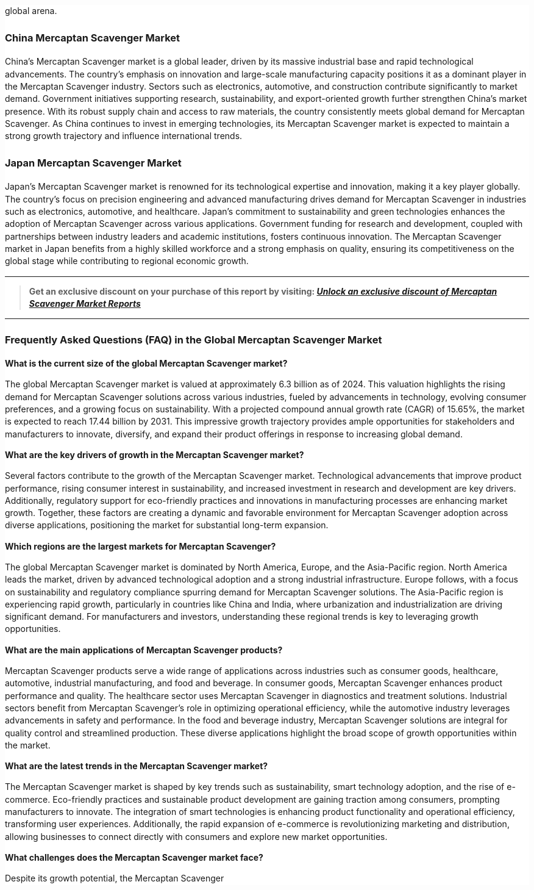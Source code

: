 global arena.</p><h3>China Mercaptan Scavenger Market</h3><p>China&rsquo;s Mercaptan Scavenger market is a global leader, driven by its massive industrial base and rapid technological advancements. The country&rsquo;s emphasis on innovation and large-scale manufacturing capacity positions it as a dominant player in the Mercaptan Scavenger industry. Sectors such as electronics, automotive, and construction contribute significantly to market demand. Government initiatives supporting research, sustainability, and export-oriented growth further strengthen China&rsquo;s market presence. With its robust supply chain and access to raw materials, the country consistently meets global demand for Mercaptan Scavenger. As China continues to invest in emerging technologies, its Mercaptan Scavenger market is expected to maintain a strong growth trajectory and influence international trends.</p><h3>Japan Mercaptan Scavenger Market</h3><p>Japan&rsquo;s Mercaptan Scavenger market is renowned for its technological expertise and innovation, making it a key player globally. The country&rsquo;s focus on precision engineering and advanced manufacturing drives demand for Mercaptan Scavenger in industries such as electronics, automotive, and healthcare. Japan&rsquo;s commitment to sustainability and green technologies enhances the adoption of Mercaptan Scavenger across various applications. Government funding for research and development, coupled with partnerships between industry leaders and academic institutions, fosters continuous innovation. The Mercaptan Scavenger market in Japan benefits from a highly skilled workforce and a strong emphasis on quality, ensuring its competitiveness on the global stage while contributing to regional economic growth.</p><hr /><blockquote><p><strong>Get an exclusive discount on your purchase of this report by visiting: <em><a href="://marketresearchpulse.com/ask-for-discount/24766?utm_source=Github&amp;utm_medium=019">Unlock an exclusive discount of Mercaptan Scavenger Market Reports</a></em>&nbsp;</strong></p></blockquote><hr /><h3>Frequently Asked Questions (FAQ) in the Global Mercaptan Scavenger Market</h3><p><strong>What is the current size of the global Mercaptan Scavenger market?</strong></p><p>The global Mercaptan Scavenger market is valued at approximately 6.3 billion as of 2024. This valuation highlights the rising demand for Mercaptan Scavenger solutions across various industries, fueled by advancements in technology, evolving consumer preferences, and a growing focus on sustainability. With a projected compound annual growth rate (CAGR) of 15.65%, the market is expected to reach 17.44 billion by 2031. This impressive growth trajectory provides ample opportunities for stakeholders and manufacturers to innovate, diversify, and expand their product offerings in response to increasing global demand.</p><p><strong>What are the key drivers of growth in the Mercaptan Scavenger market?</strong></p><p>Several factors contribute to the growth of the Mercaptan Scavenger market. Technological advancements that improve product performance, rising consumer interest in sustainability, and increased investment in research and development are key drivers. Additionally, regulatory support for eco-friendly practices and innovations in manufacturing processes are enhancing market growth. Together, these factors are creating a dynamic and favorable environment for Mercaptan Scavenger adoption across diverse applications, positioning the market for substantial long-term expansion.</p><p><strong>Which regions are the largest markets for Mercaptan Scavenger?</strong></p><p>The global Mercaptan Scavenger market is dominated by North America, Europe, and the Asia-Pacific region. North America leads the market, driven by advanced technological adoption and a strong industrial infrastructure. Europe follows, with a focus on sustainability and regulatory compliance spurring demand for Mercaptan Scavenger solutions. The Asia-Pacific region is experiencing rapid growth, particularly in countries like China and India, where urbanization and industrialization are driving significant demand. For manufacturers and investors, understanding these regional trends is key to leveraging growth opportunities.</p><p><strong>What are the main applications of Mercaptan Scavenger products?</strong></p><p>Mercaptan Scavenger products serve a wide range of applications across industries such as consumer goods, healthcare, automotive, industrial manufacturing, and food and beverage. In consumer goods, Mercaptan Scavenger enhances product performance and quality. The healthcare sector uses Mercaptan Scavenger in diagnostics and treatment solutions. Industrial sectors benefit from Mercaptan Scavenger&rsquo;s role in optimizing operational efficiency, while the automotive industry leverages advancements in safety and performance. In the food and beverage industry, Mercaptan Scavenger solutions are integral for quality control and streamlined production. These diverse applications highlight the broad scope of growth opportunities within the market.</p><p><strong>What are the latest trends in the Mercaptan Scavenger market?</strong></p><p>The Mercaptan Scavenger market is shaped by key trends such as sustainability, smart technology adoption, and the rise of e-commerce. Eco-friendly practices and sustainable product development are gaining traction among consumers, prompting manufacturers to innovate. The integration of smart technologies is enhancing product functionality and operational efficiency, transforming user experiences. Additionally, the rapid expansion of e-commerce is revolutionizing marketing and distribution, allowing businesses to connect directly with consumers and explore new market opportunities.</p><p><strong>What challenges does the Mercaptan Scavenger market face?</strong></p><p>Despite its growth potential, the Mercaptan Scavenger